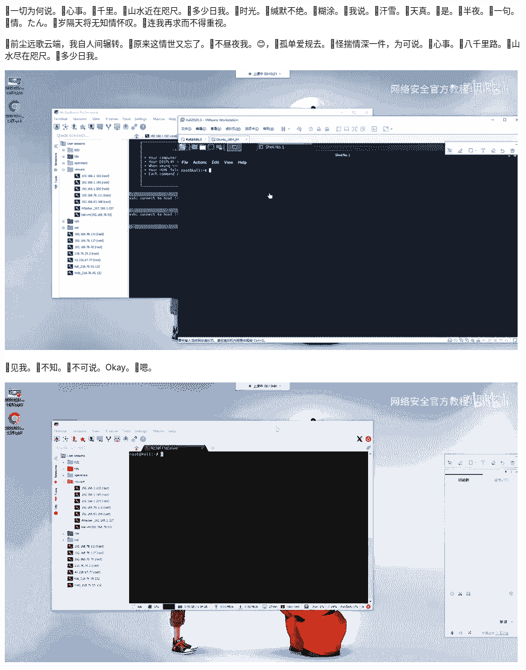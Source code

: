 🎼一切为何说。🎼心事。🎼千里。🎼山水近在咫尺。🎼多少日我。🎼时光。🎼缄默不绝。🎼糊涂。🎼我说。🎼汗雪。🎼天真。🎼是。🎼半夜。🎼一句。🎼情。たん。🎼岁隔天将无知情怀叹。🎼连我再求而不得重视。

🎼前尘远歌云端，我自人间辗转。🎼原来这情世又忘了。🎼不昼夜我。😊，🎼孤单爱规去。🎼怪揣情深一件，为可说。🎼心事。🎼八千里路。🎼山水尽在咫尺。🎼多少日我。



![](img/f9f2d98796809aa585687a436ef68cbe_7.png)

🎼见我。🎼不知。🎼不可说。Okay。🤧嗯。

![](img/f9f2d98796809aa585687a436ef68cbe_9.png)
